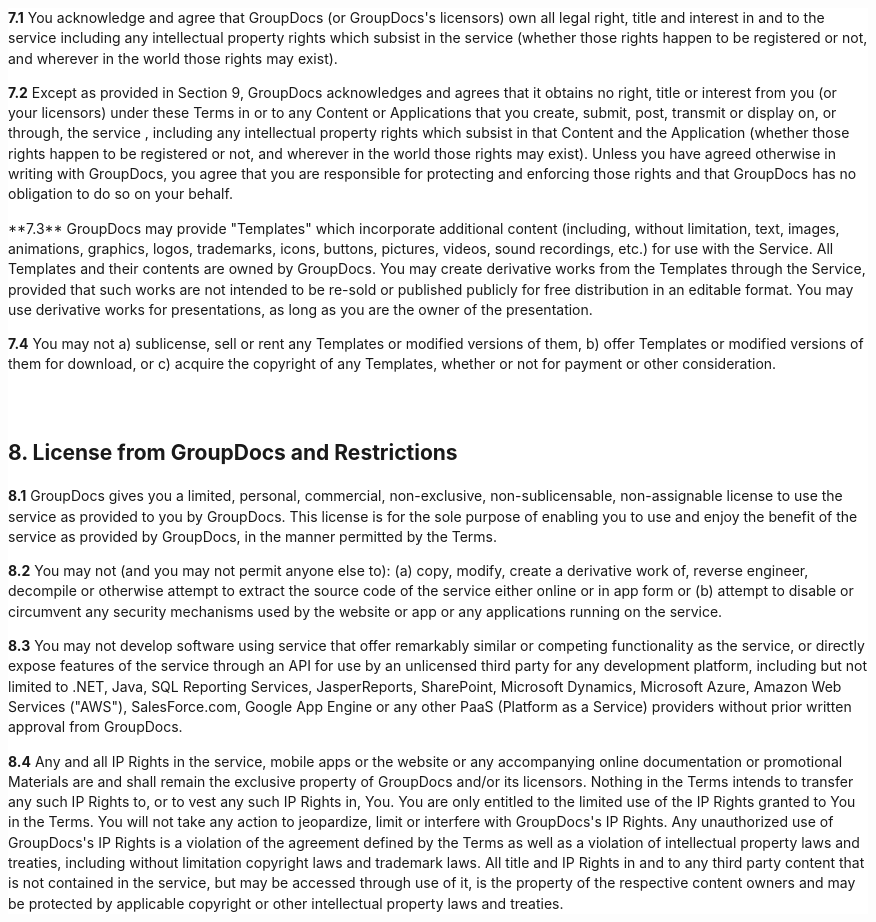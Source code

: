 
**7.1** You acknowledge and agree that GroupDocs (or GroupDocs's licensors) own all legal right, title and interest in and to the service including any intellectual property rights which subsist in the service (whether those rights happen to be registered or not, and wherever in the world those rights may exist).

**7.2** Except as provided in Section 9, GroupDocs acknowledges and agrees that it obtains no right, title or interest from you (or your licensors) under these Terms in or to any Content or Applications that you create, submit, post, transmit or display on, or through, the service , including any intellectual property rights which subsist in that Content and the Application (whether those rights happen to be registered or not, and wherever in the world those rights may exist). Unless you have agreed otherwise in writing with GroupDocs, you agree that you are responsible for protecting and enforcing those rights and that GroupDocs has no obligation to do so on your behalf.

<div class="clearfix">**7.3** GroupDocs may provide "Templates" which incorporate additional content (including, without limitation, text, images, animations, graphics, logos, trademarks, icons, buttons, pictures, videos, sound recordings, etc.) for use with the Service. All Templates and their contents are owned by GroupDocs. You may create derivative works from the Templates through the Service, provided that such works are not intended to be re-sold or published publicly for free distribution in an editable format. You may use derivative works for presentations, as long as you are the owner of the presentation.

**7.4** You may not a) sublicense, sell or rent any Templates or modified versions of them, b) offer Templates or modified versions of them for download, or c) acquire the copyright of any Templates, whether or not for payment or other consideration.

 </div><div class="clearfix"> </div>
 
 ## 8. License from GroupDocs and Restrictions

**8.1** GroupDocs gives you a limited, personal, commercial, non-exclusive, non-sublicensable, non-assignable license to use the service as provided to you by GroupDocs. This license is for the sole purpose of enabling you to use and enjoy the benefit of the service as provided by GroupDocs, in the manner permitted by the Terms.

**8.2** You may not (and you may not permit anyone else to): (a) copy, modify, create a derivative work of, reverse engineer, decompile or otherwise attempt to extract the source code of the service either online or in app form or (b) attempt to disable or circumvent any security mechanisms used by the website or app or any applications running on the service.

**8.3** You may not develop software using service that offer remarkably similar or competing functionality as the service, or directly expose features of the service through an API for use by an unlicensed third party for any development platform, including but not limited to .NET, Java, SQL Reporting Services, JasperReports, SharePoint, Microsoft Dynamics, Microsoft Azure, Amazon Web Services ("AWS"), SalesForce.com, Google App Engine or any other PaaS (Platform as a Service) providers without prior written approval from GroupDocs.

**8.4** Any and all IP Rights in the service, mobile apps or the website or any accompanying online documentation or promotional Materials are and shall remain the exclusive property of GroupDocs and/or its licensors. Nothing in the Terms intends to transfer any such IP Rights to, or to vest any such IP Rights in, You. You are only entitled to the limited use of the IP Rights granted to You in the Terms. You will not take any action to jeopardize, limit or interfere with GroupDocs's IP Rights. Any unauthorized use of GroupDocs's IP Rights is a violation of the agreement defined by the Terms as well as a violation of intellectual property laws and treaties, including without limitation copyright laws and trademark laws. All title and IP Rights in and to any third party content that is not contained in the service, but may be accessed through use of it, is the property of the respective content owners and may be protected by applicable copyright or other intellectual property laws and treaties.
